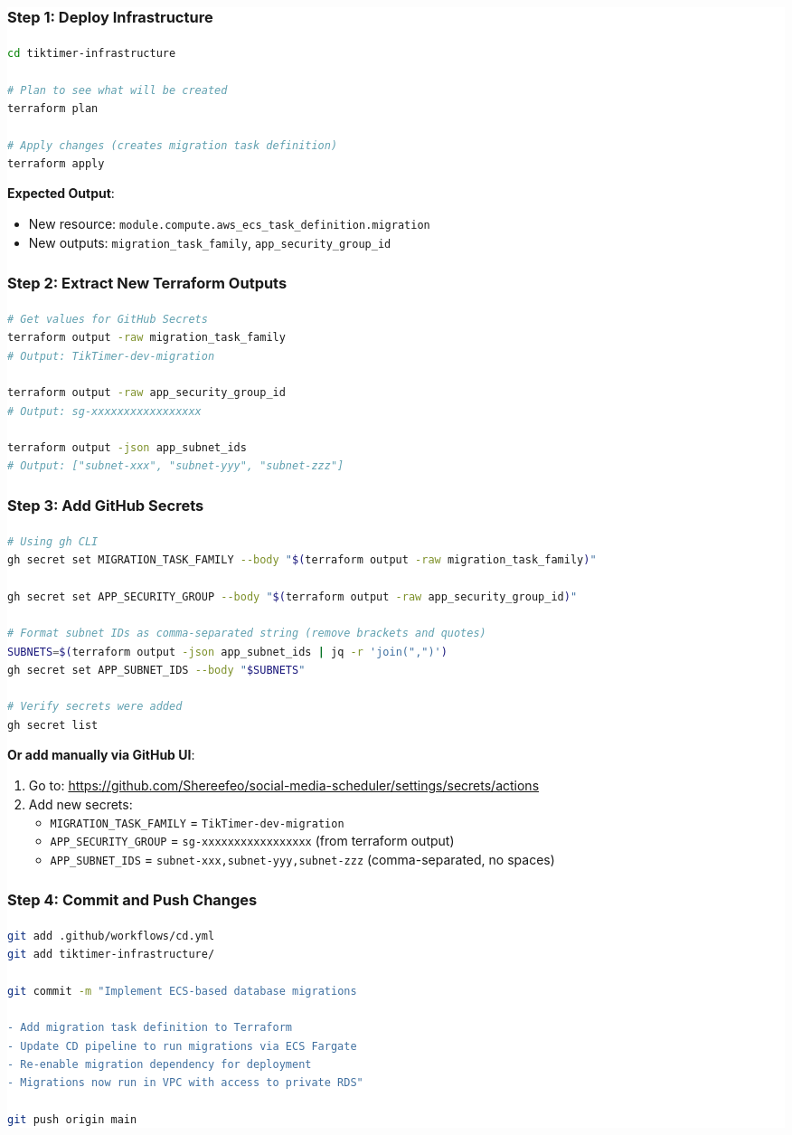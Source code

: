 ### **Step 1: Deploy Infrastructure**
```bash
cd tiktimer-infrastructure

# Plan to see what will be created
terraform plan

# Apply changes (creates migration task definition)
terraform apply
```

**Expected Output**:
- New resource: `module.compute.aws_ecs_task_definition.migration`
- New outputs: `migration_task_family`, `app_security_group_id`

### **Step 2: Extract New Terraform Outputs**
```bash
# Get values for GitHub Secrets
terraform output -raw migration_task_family
# Output: TikTimer-dev-migration

terraform output -raw app_security_group_id
# Output: sg-xxxxxxxxxxxxxxxxx

terraform output -json app_subnet_ids
# Output: ["subnet-xxx", "subnet-yyy", "subnet-zzz"]
```

### **Step 3: Add GitHub Secrets**
```bash
# Using gh CLI
gh secret set MIGRATION_TASK_FAMILY --body "$(terraform output -raw migration_task_family)"

gh secret set APP_SECURITY_GROUP --body "$(terraform output -raw app_security_group_id)"

# Format subnet IDs as comma-separated string (remove brackets and quotes)
SUBNETS=$(terraform output -json app_subnet_ids | jq -r 'join(",")')
gh secret set APP_SUBNET_IDS --body "$SUBNETS"

# Verify secrets were added
gh secret list
```

**Or add manually via GitHub UI**:
1. Go to: https://github.com/Shereefeo/social-media-scheduler/settings/secrets/actions
2. Add new secrets:
   - `MIGRATION_TASK_FAMILY` = `TikTimer-dev-migration`
   - `APP_SECURITY_GROUP` = `sg-xxxxxxxxxxxxxxxxx` (from terraform output)
   - `APP_SUBNET_IDS` = `subnet-xxx,subnet-yyy,subnet-zzz` (comma-separated, no spaces)

### **Step 4: Commit and Push Changes**
```bash
git add .github/workflows/cd.yml
git add tiktimer-infrastructure/

git commit -m "Implement ECS-based database migrations

- Add migration task definition to Terraform
- Update CD pipeline to run migrations via ECS Fargate
- Re-enable migration dependency for deployment
- Migrations now run in VPC with access to private RDS"

git push origin main
```
